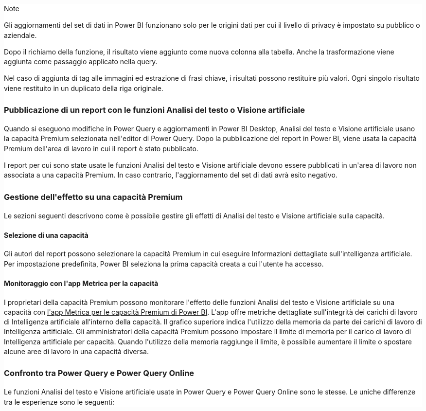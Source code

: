 > [!NOTE]
> Gli aggiornamenti del set di dati in Power BI funzionano solo per le origini dati per cui il livello di privacy è impostato su pubblico o aziendale.

Dopo il richiamo della funzione, il risultato viene aggiunto come nuova colonna alla tabella. Anche la trasformazione viene aggiunta come passaggio applicato nella query.

Nel caso di aggiunta di tag alle immagini ed estrazione di frasi chiave, i risultati possono restituire più valori. Ogni singolo risultato viene restituito in un duplicato della riga originale.

### <a name="publishing-a-report-with-text-analytics-or-vision-functions"></a>Pubblicazione di un report con le funzioni Analisi del testo o Visione artificiale

Quando si eseguono modifiche in Power Query e aggiornamenti in Power BI Desktop, Analisi del testo e Visione artificiale usano la capacità Premium selezionata nell'editor di Power Query. Dopo la pubblicazione del report in Power BI, viene usata la capacità Premium dell'area di lavoro in cui il report è stato pubblicato.

I report per cui sono state usate le funzioni Analisi del testo e Visione artificiale devono essere pubblicati in un'area di lavoro non associata a una capacità Premium. In caso contrario, l'aggiornamento del set di dati avrà esito negativo.

### <a name="managing-impact-on-a-premium-capacity"></a>Gestione dell'effetto su una capacità Premium

Le sezioni seguenti descrivono come è possibile gestire gli effetti di Analisi del testo e Visione artificiale sulla capacità.

#### <a name="selecting-a-capacity"></a>Selezione di una capacità

Gli autori del report possono selezionare la capacità Premium in cui eseguire Informazioni dettagliate sull'intelligenza artificiale. Per impostazione predefinita, Power BI seleziona la prima capacità creata a cui l'utente ha accesso.

#### <a name="monitoring-with-the-capacity-metrics-app"></a>Monitoraggio con l'app Metrica per la capacità

I proprietari della capacità Premium possono monitorare l'effetto delle funzioni Analisi del testo e Visione artificiale su una capacità con [l'app Metrica per le capacità Premium di Power BI](../admin/service-admin-premium-monitor-capacity.md). L'app offre metriche dettagliate sull'integrità dei carichi di lavoro di Intelligenza artificiale all'interno della capacità. Il grafico superiore indica l'utilizzo della memoria da parte dei carichi di lavoro di Intelligenza artificiale. Gli amministratori della capacità Premium possono impostare il limite di memoria per il carico di lavoro di Intelligenza artificiale per capacità. Quando l'utilizzo della memoria raggiunge il limite, è possibile aumentare il limite o spostare alcune aree di lavoro in una capacità diversa.

### <a name="comparing-power-query-and-power-query-online"></a>Confronto tra Power Query e Power Query Online

Le funzioni Analisi del testo e Visione artificiale usate in Power Query e Power Query Online sono le stesse. Le uniche differenze tra le esperienze sono le seguenti:
